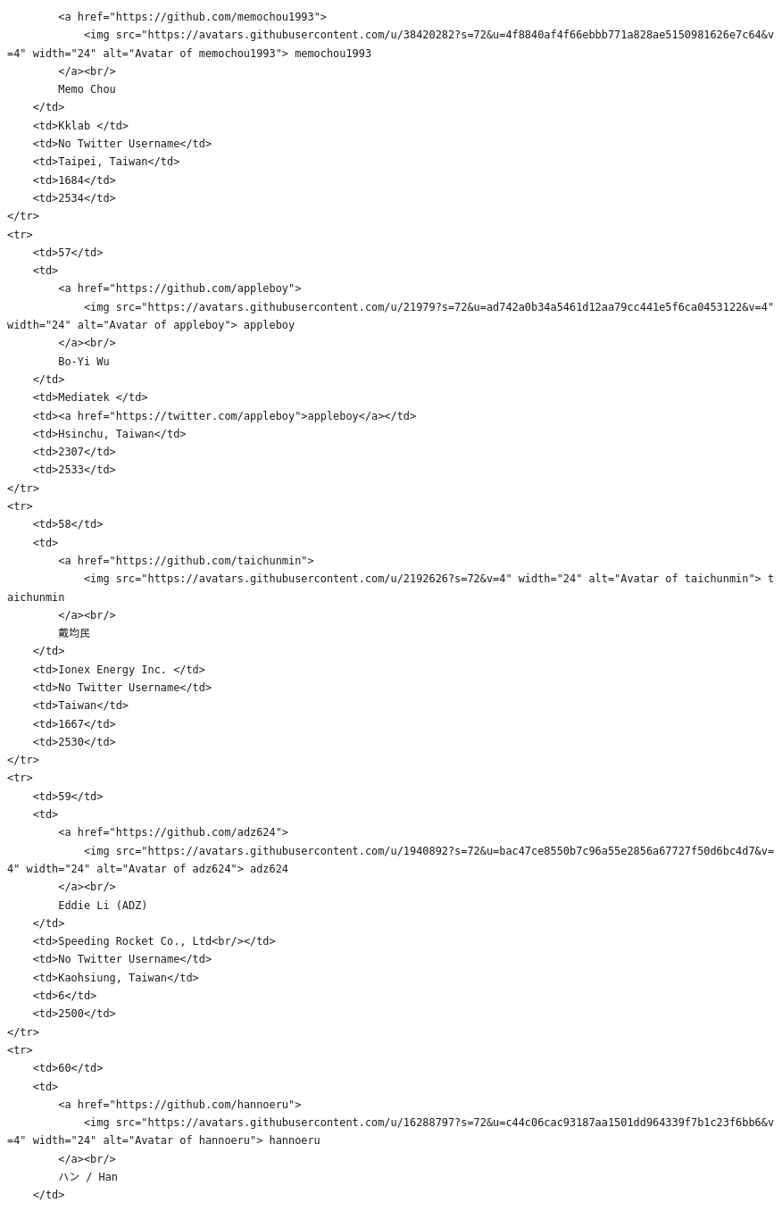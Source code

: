 			<a href="https://github.com/memochou1993">
				<img src="https://avatars.githubusercontent.com/u/38420282?s=72&u=4f8840af4f66ebbb771a828ae5150981626e7c64&v=4" width="24" alt="Avatar of memochou1993"> memochou1993
			</a><br/>
			Memo Chou
		</td>
		<td>Kklab </td>
		<td>No Twitter Username</td>
		<td>Taipei, Taiwan</td>
		<td>1684</td>
		<td>2534</td>
	</tr>
	<tr>
		<td>57</td>
		<td>
			<a href="https://github.com/appleboy">
				<img src="https://avatars.githubusercontent.com/u/21979?s=72&u=ad742a0b34a5461d12aa79cc441e5f6ca0453122&v=4" width="24" alt="Avatar of appleboy"> appleboy
			</a><br/>
			Bo-Yi Wu
		</td>
		<td>Mediatek </td>
		<td><a href="https://twitter.com/appleboy">appleboy</a></td>
		<td>Hsinchu, Taiwan</td>
		<td>2307</td>
		<td>2533</td>
	</tr>
	<tr>
		<td>58</td>
		<td>
			<a href="https://github.com/taichunmin">
				<img src="https://avatars.githubusercontent.com/u/2192626?s=72&v=4" width="24" alt="Avatar of taichunmin"> taichunmin
			</a><br/>
			戴均民
		</td>
		<td>Ionex Energy Inc. </td>
		<td>No Twitter Username</td>
		<td>Taiwan</td>
		<td>1667</td>
		<td>2530</td>
	</tr>
	<tr>
		<td>59</td>
		<td>
			<a href="https://github.com/adz624">
				<img src="https://avatars.githubusercontent.com/u/1940892?s=72&u=bac47ce8550b7c96a55e2856a67727f50d6bc4d7&v=4" width="24" alt="Avatar of adz624"> adz624
			</a><br/>
			Eddie Li (ADZ)
		</td>
		<td>Speeding Rocket Co., Ltd<br/></td>
		<td>No Twitter Username</td>
		<td>Kaohsiung, Taiwan</td>
		<td>6</td>
		<td>2500</td>
	</tr>
	<tr>
		<td>60</td>
		<td>
			<a href="https://github.com/hannoeru">
				<img src="https://avatars.githubusercontent.com/u/16288797?s=72&u=c44c06cac93187aa1501dd964339f7b1c23f6bb6&v=4" width="24" alt="Avatar of hannoeru"> hannoeru
			</a><br/>
			ハン / Han
		</td>